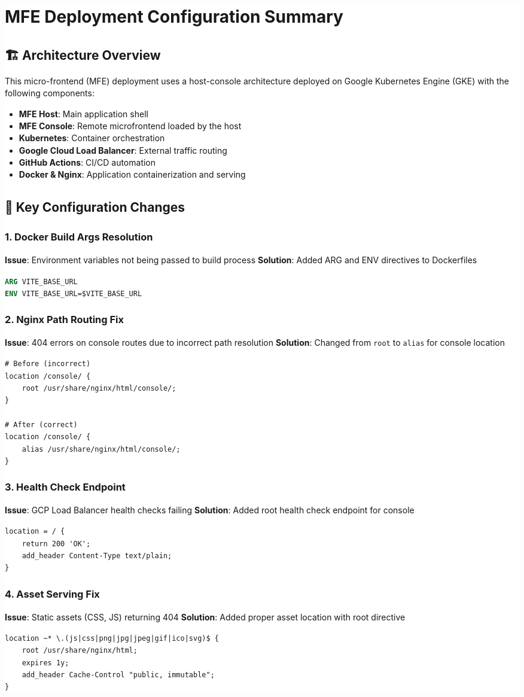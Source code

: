 # MFE Deployment Configuration Summary

## 🏗️ Architecture Overview

This micro-frontend (MFE) deployment uses a host-console architecture deployed on Google Kubernetes Engine (GKE) with the following components:

- **MFE Host**: Main application shell
- **MFE Console**: Remote microfrontend loaded by the host
- **Kubernetes**: Container orchestration
- **Google Cloud Load Balancer**: External traffic routing
- **GitHub Actions**: CI/CD automation
- **Docker & Nginx**: Application containerization and serving

## 🔧 Key Configuration Changes

### 1. Docker Build Args Resolution
**Issue**: Environment variables not being passed to build process
**Solution**: Added ARG and ENV directives to Dockerfiles
```dockerfile
ARG VITE_BASE_URL
ENV VITE_BASE_URL=$VITE_BASE_URL
```

### 2. Nginx Path Routing Fix
**Issue**: 404 errors on console routes due to incorrect path resolution
**Solution**: Changed from `root` to `alias` for console location
```nginx
# Before (incorrect)
location /console/ {
    root /usr/share/nginx/html/console/;
}

# After (correct)
location /console/ {
    alias /usr/share/nginx/html/console/;
}
```

### 3. Health Check Endpoint
**Issue**: GCP Load Balancer health checks failing
**Solution**: Added root health check endpoint for console
```nginx
location = / {
    return 200 'OK';
    add_header Content-Type text/plain;
}
```

### 4. Asset Serving Fix
**Issue**: Static assets (CSS, JS) returning 404
**Solution**: Added proper asset location with root directive
```nginx
location ~* \.(js|css|png|jpg|jpeg|gif|ico|svg)$ {
    root /usr/share/nginx/html;
    expires 1y;
    add_header Cache-Control "public, immutable";
}
```
